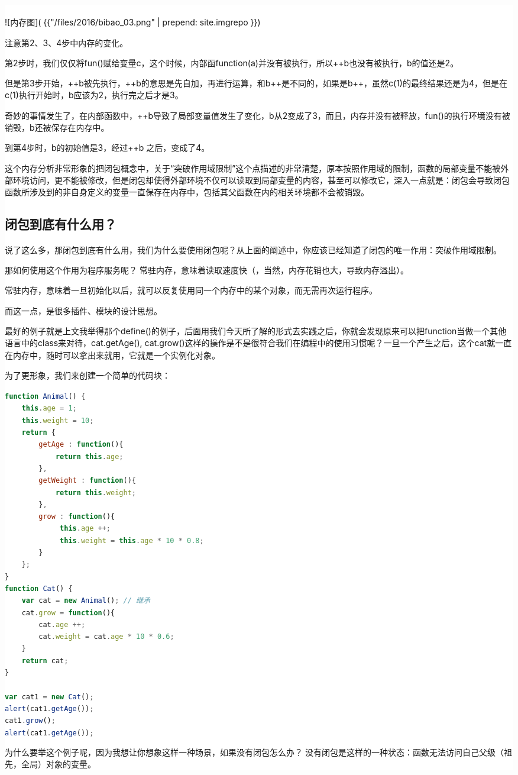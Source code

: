 
<br>
![内存图]( {{"/files/2016/bibao_03.png" | prepend: site.imgrepo }})

<br>

注意第2、3、4步中内存的变化。

第2步时，我们仅仅将fun()赋给变量c，这个时候，内部函function(a)并没有被执行，所以++b也没有被执行，b的值还是2。

但是第3步开始，++b被先执行，++b的意思是先自加，再进行运算，和b++是不同的，如果是b++，虽然c(1)的最终结果还是为4，但是在c(1)执行开始时，b应该为2，执行完之后才是3。

奇妙的事情发生了，在内部函数中，++b导致了局部变量值发生了变化，b从2变成了3，而且，内存并没有被释放，fun()的执行环境没有被销毁，b还被保存在内存中。

到第4步时，b的初始值是3，经过++b 之后，变成了4。

这个内存分析非常形象的把闭包概念中，关于“突破作用域限制”这个点描述的非常清楚，原本按照作用域的限制，函数的局部变量不能被外部环境访问，更不能被修改，但是闭包却使得外部环境不仅可以读取到局部变量的内容，甚至可以修改它，深入一点就是：闭包会导致闭包函数所涉及到的非自身定义的变量一直保存在内存中，包括其父函数在内的相关环境都不会被销毁。

## 闭包到底有什么用？
说了这么多，那闭包到底有什么用，我们为什么要使用闭包呢？从上面的阐述中，你应该已经知道了闭包的唯一作用：突破作用域限制。

那如何使用这个作用为程序服务呢？
常驻内存，意味着读取速度快（，当然，内存花销也大，导致内存溢出）。

常驻内存，意味着一旦初始化以后，就可以反复使用同一个内存中的某个对象，而无需再次运行程序。

而这一点，是很多插件、模块的设计思想。


最好的例子就是上文我举得那个define()的例子，后面用我们今天所了解的形式去实践之后，你就会发现原来可以把function当做一个其他语言中的class来对待，cat.getAge(), cat.grow()这样的操作是不是很符合我们在编程中的使用习惯呢？一旦一个产生之后，这个cat就一直在内存中，随时可以拿出来就用，它就是一个实例化对象。


为了更形象，我们来创建一个简单的代码块：

```javascript
function Animal() {
    this.age = 1;
    this.weight = 10;
    return {
        getAge : function(){
            return this.age;
        },
        getWeight : function(){
            return this.weight;
        },
        grow : function(){
             this.age ++;
             this.weight = this.age * 10 * 0.8;
        }
    };
}
function Cat() {
    var cat = new Animal(); // 继承
    cat.grow = function(){
        cat.age ++;
        cat.weight = cat.age * 10 * 0.6;
    }
    return cat;
}

var cat1 = new Cat();
alert(cat1.getAge());
cat1.grow();
alert(cat1.getAge());
```
为什么要举这个例子呢，因为我想让你想象这样一种场景，如果没有闭包怎么办？
没有闭包是这样的一种状态：函数无法访问自己父级（祖先，全局）对象的变量。
